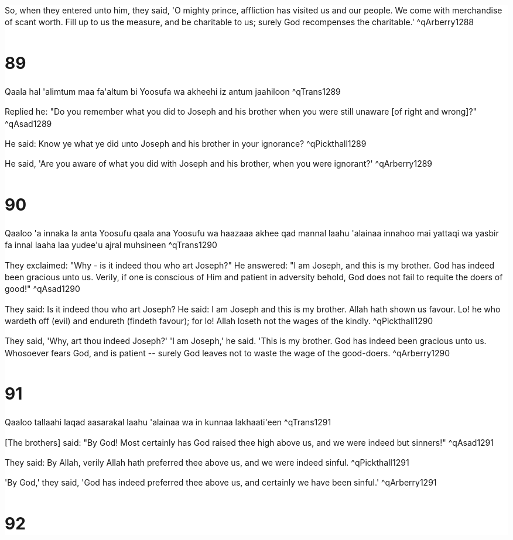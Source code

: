 
So, when they entered unto him, they said, 'O mighty prince, affliction has visited us and our people. We come with merchandise of scant worth. Fill up to us the measure, and be charitable to us; surely God recompenses the charitable.' ^qArberry1288

# 89

Qaala hal 'alimtum maa fa'altum bi Yoosufa wa akheehi iz antum jaahiloon ^qTrans1289


Replied he: "Do you remember what you did to Joseph and his brother when you were still unaware [of right and wrong]?" ^qAsad1289


He said: Know ye what ye did unto Joseph and his brother in your ignorance? ^qPickthall1289


He said, 'Are you aware of what you did with Joseph and his brother, when you were ignorant?' ^qArberry1289

# 90

Qaaloo 'a innaka la anta Yoosufu qaala ana Yoosufu wa haazaaa akhee qad mannal laahu 'alainaa innahoo mai yattaqi wa yasbir fa innal laaha laa yudee'u ajral muhsineen ^qTrans1290


They exclaimed: "Why - is it indeed thou who art Joseph?" He answered: "I am Joseph, and this is my brother. God has indeed been gracious unto us. Verily, if one is conscious of Him and patient in adversity behold, God does not fail to requite the doers of good!" ^qAsad1290


They said: Is it indeed thou who art Joseph? He said: I am Joseph and this is my brother. Allah hath shown us favour. Lo! he who wardeth off (evil) and endureth (findeth favour); for lo! Allah loseth not the wages of the kindly. ^qPickthall1290


They said, 'Why, art thou indeed Joseph?' 'I am Joseph,' he said. 'This is my brother. God has indeed been gracious unto us. Whosoever fears God, and is patient -- surely God leaves not to waste the wage of the good-doers. ^qArberry1290

# 91

Qaaloo tallaahi laqad aasarakal laahu 'alainaa wa in kunnaa lakhaati'een ^qTrans1291


[The brothers] said: "By God! Most certainly has God raised thee high above us, and we were indeed but sinners!" ^qAsad1291


They said: By Allah, verily Allah hath preferred thee above us, and we were indeed sinful. ^qPickthall1291


'By God,' they said, 'God has indeed preferred thee above us, and certainly we have been sinful.' ^qArberry1291

# 92
